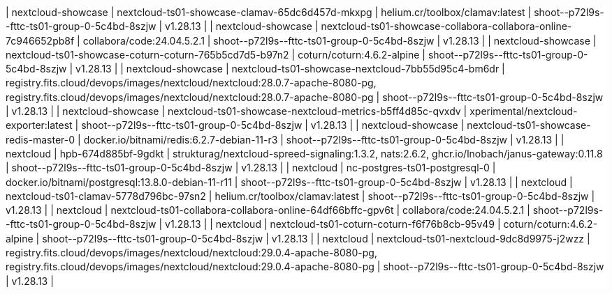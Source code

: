 | nextcloud-showcase      | nextcloud-ts01-showcase-clamav-65dc6d457d-mkxpg                 | helium.cr/toolbox/clamav:latest                                                                                                                                                                                                                                                                                            | shoot--p72l9s--fttc-ts01-group-0-5c4bd-8szjw | v1.28.13             |
| nextcloud-showcase      | nextcloud-ts01-showcase-collabora-collabora-online-7c946652pb8f | collabora/code:24.04.5.2.1                                                                                                                                                                                                                                                                                                 | shoot--p72l9s--fttc-ts01-group-0-5c4bd-8szjw | v1.28.13             |
| nextcloud-showcase      | nextcloud-ts01-showcase-coturn-coturn-765b5cd7d5-b97n2          | coturn/coturn:4.6.2-alpine                                                                                                                                                                                                                                                                                                 | shoot--p72l9s--fttc-ts01-group-0-5c4bd-8szjw | v1.28.13             |
| nextcloud-showcase      | nextcloud-ts01-showcase-nextcloud-7bb55d95c4-bm6dr              | registry.fits.cloud/devops/images/nextcloud/nextcloud:28.0.7-apache-8080-pg, registry.fits.cloud/devops/images/nextcloud/nextcloud:28.0.7-apache-8080-pg                                                                                                                                                                   | shoot--p72l9s--fttc-ts01-group-0-5c4bd-8szjw | v1.28.13             |
| nextcloud-showcase      | nextcloud-ts01-showcase-nextcloud-metrics-b5ff4d85c-qvxdv       | xperimental/nextcloud-exporter:latest                                                                                                                                                                                                                                                                                      | shoot--p72l9s--fttc-ts01-group-0-5c4bd-8szjw | v1.28.13             |
| nextcloud-showcase      | nextcloud-ts01-showcase-redis-master-0                          | docker.io/bitnami/redis:6.2.7-debian-11-r3                                                                                                                                                                                                                                                                                 | shoot--p72l9s--fttc-ts01-group-0-5c4bd-8szjw | v1.28.13             |
| nextcloud               | hpb-674d885bf-9gdkt                                             | strukturag/nextcloud-spreed-signaling:1.3.2, nats:2.6.2, ghcr.io/lnobach/janus-gateway:0.11.8                                                                                                                                                                                                                              | shoot--p72l9s--fttc-ts01-group-0-5c4bd-8szjw | v1.28.13             |
| nextcloud               | nc-postgres-ts01-postgresql-0                                   | docker.io/bitnami/postgresql:13.8.0-debian-11-r11                                                                                                                                                                                                                                                                          | shoot--p72l9s--fttc-ts01-group-0-5c4bd-8szjw | v1.28.13             |
| nextcloud               | nextcloud-ts01-clamav-5778d796bc-97sn2                          | helium.cr/toolbox/clamav:latest                                                                                                                                                                                                                                                                                            | shoot--p72l9s--fttc-ts01-group-0-5c4bd-8szjw | v1.28.13             |
| nextcloud               | nextcloud-ts01-collabora-collabora-online-64df66bffc-gpv6t      | collabora/code:24.04.5.2.1                                                                                                                                                                                                                                                                                                 | shoot--p72l9s--fttc-ts01-group-0-5c4bd-8szjw | v1.28.13             |
| nextcloud               | nextcloud-ts01-coturn-coturn-f6f76b8cb-95v49                    | coturn/coturn:4.6.2-alpine                                                                                                                                                                                                                                                                                                 | shoot--p72l9s--fttc-ts01-group-0-5c4bd-8szjw | v1.28.13             |
| nextcloud               | nextcloud-ts01-nextcloud-9dc8d9975-j2wzz                        | registry.fits.cloud/devops/images/nextcloud/nextcloud:29.0.4-apache-8080-pg, registry.fits.cloud/devops/images/nextcloud/nextcloud:29.0.4-apache-8080-pg                                                                                                                                                                   | shoot--p72l9s--fttc-ts01-group-0-5c4bd-8szjw | v1.28.13             |